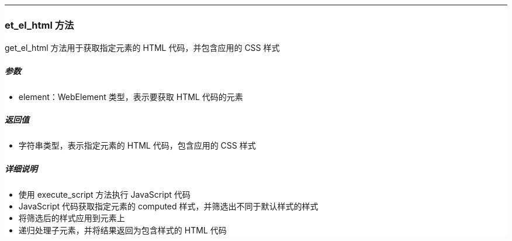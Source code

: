 ***

### et_el_html 方法
get_el_html 方法用于获取指定元素的 HTML 代码，并包含应用的 CSS 样式
##### 参数
- element：WebElement 类型，表示要获取 HTML 代码的元素
##### 返回值
- 字符串类型，表示指定元素的 HTML 代码，包含应用的 CSS 样式
##### 详细说明
- 使用 execute_script 方法执行 JavaScript 代码
- JavaScript 代码获取指定元素的 computed 样式，并筛选出不同于默认样式的样式
- 将筛选后的样式应用到元素上
- 递归处理子元素，并将结果返回为包含样式的 HTML 代码

